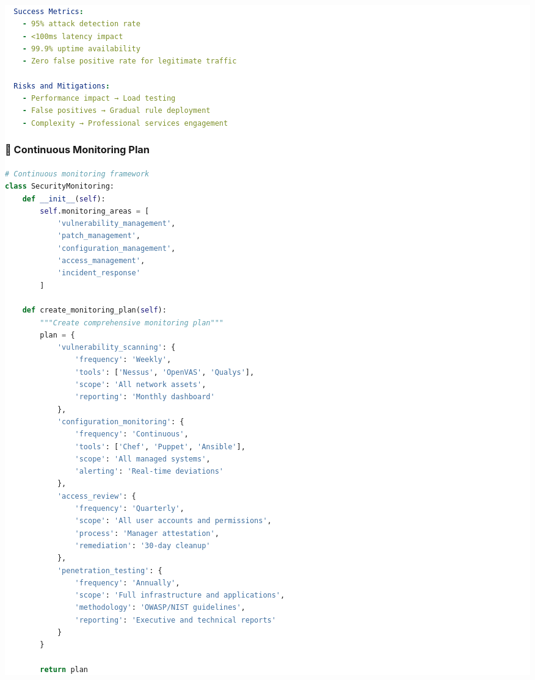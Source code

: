 ```yaml
  Success Metrics:
    - 95% attack detection rate
    - <100ms latency impact
    - 99.9% uptime availability
    - Zero false positive rate for legitimate traffic

  Risks and Mitigations:
    - Performance impact → Load testing
    - False positives → Gradual rule deployment
    - Complexity → Professional services engagement
```

### 🔄 Continuous Monitoring Plan
```python
# Continuous monitoring framework
class SecurityMonitoring:
    def __init__(self):
        self.monitoring_areas = [
            'vulnerability_management',
            'patch_management', 
            'configuration_management',
            'access_management',
            'incident_response'
        ]
    
    def create_monitoring_plan(self):
        """Create comprehensive monitoring plan"""
        plan = {
            'vulnerability_scanning': {
                'frequency': 'Weekly',
                'tools': ['Nessus', 'OpenVAS', 'Qualys'],
                'scope': 'All network assets',
                'reporting': 'Monthly dashboard'
            },
            'configuration_monitoring': {
                'frequency': 'Continuous',
                'tools': ['Chef', 'Puppet', 'Ansible'],
                'scope': 'All managed systems',
                'alerting': 'Real-time deviations'
            },
            'access_review': {
                'frequency': 'Quarterly',
                'scope': 'All user accounts and permissions',
                'process': 'Manager attestation',
                'remediation': '30-day cleanup'
            },
            'penetration_testing': {
                'frequency': 'Annually',
                'scope': 'Full infrastructure and applications',
                'methodology': 'OWASP/NIST guidelines',
                'reporting': 'Executive and technical reports'
            }
        }
        
        return plan
```
